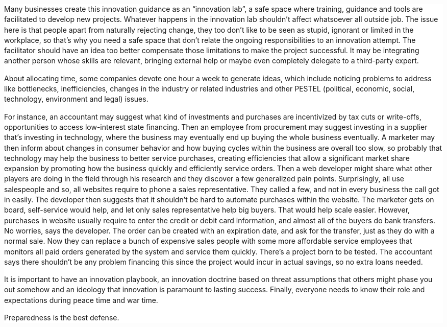 Many businesses create this innovation guidance as an “innovation lab”, a safe space where training, guidance and tools are facilitated to develop new projects. Whatever happens in the innovation lab shouldn’t affect whatsoever all outside job. The issue here is that people apart from naturally rejecting change, they too don’t like to be seen as stupid, ignorant or limited in the workplace, so that’s why you need a safe space that don’t relate the ongoing responsibilities to an innovation attempt. The facilitator should have an idea too better compensate those limitations to make the project successful. It may be integrating another person whose skills are relevant, bringing external help or maybe even completely delegate to a third-party expert.

About allocating time, some companies devote one hour a week to generate ideas, which include noticing problems to address like bottlenecks, inefficiencies, changes in the industry or related industries and other PESTEL (political, economic, social, technology, environment and legal) issues.

For instance, an accountant may suggest what kind of investments and purchases are incentivized by tax cuts or write-offs, opportunities to access low-interest state financing. Then an employee from procurement may suggest investing in a supplier that’s investing in technology, where the business may eventually end up buying the whole business eventually. A marketer may then inform about changes in consumer behavior and how buying cycles within the business are overall too slow, so probably that technology may help the business to better service purchases, creating efficiencies that allow a significant market share expansion by promoting how the business quickly and efficiently service orders. Then a web developer might share what other players are doing in the field through his research and they discover a few generalized pain points. Surprisingly, all use salespeople and so, all websites require to phone a sales representative. They called a few, and not in every business the call got in easily. The developer then suggests that it shouldn’t be hard to automate purchases within the website. The marketer gets on board, self-service would help, and let only sales representative help big buyers. That would help scale easier. However, purchases in website usually require to enter the credit or debit card information, and almost all of the buyers do bank transfers. No worries, says the developer. The order can be created with an expiration date, and ask for the transfer, just as they do with a normal sale. Now they can replace a bunch of expensive sales people with some more affordable service employees that monitors all paid orders generated by the system and service them quickly. There’s a project born to be tested. The accountant says there shouldn’t be any problem financing this since the project would incur in actual savings, so no extra loans needed.

It is important to have an innovation playbook, an innovation doctrine based on threat assumptions that others might phase you out somehow and an ideology that innovation is paramount to lasting success. Finally, everyone needs to know their role and expectations during peace time and war time.

Preparedness is the best defense.

